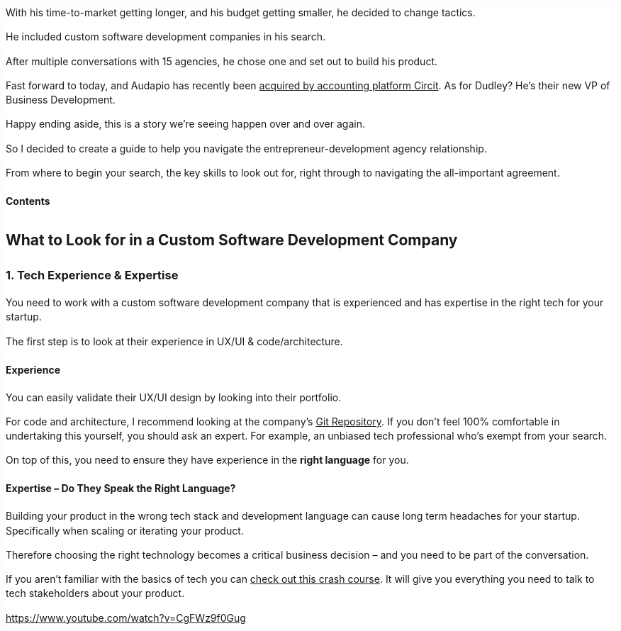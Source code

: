 With his time-to-market getting longer, and his budget getting smaller, he decided to change tactics.

He included custom software development companies in his search.

After multiple conversations with 15 agencies, he chose one and set out to build his product.

Fast forward to today, and Audapio has recently been [acquired by accounting platform Circit](https://www.accountingweb.co.uk/tech/accounting-software/circit-acquires-audapio-in-audit-automation-play). As for Dudley? He’s their new VP of Business Development.

Happy ending aside, this is a story we’re seeing happen over and over again.

So I decided to create a guide to help you navigate the entrepreneur-development agency relationship.

From where to begin your search, the key skills to look out for, right through to navigating the all-important agreement.

 

#### Contents

## What to Look for in a Custom Software Development Company

### 1\. Tech Experience & Expertise

You need to work with a custom software development company that is experienced and has expertise in the right tech for your startup.

The first step is to look at their experience in UX/UI & code/architecture.

#### Experience

You can easily validate their UX/UI design by looking into their portfolio.

For code and architecture, I recommend looking at the company’s [Git Repository](https://www.geeksforgeeks.org/what-is-a-git-repository/). If you don’t feel 100% comfortable in undertaking this yourself, you should ask an expert. For example, an unbiased tech professional who’s exempt from your search.

On top of this, you need to ensure they have experience in the **right language** for you.

#### Expertise – Do They Speak the Right Language?

Building your product in the wrong tech stack and development language can cause long term headaches for your startup. Specifically when scaling or iterating your product.

Therefore choosing the right technology becomes a critical business decision – and you need to be part of the conversation.

If you aren’t familiar with the basics of tech you can [check out this crash course](https://altar.io/what-the-non-technical-entrepreneur-needs-to-know-about-tech/). It will give you everything you need to talk to tech stakeholders about your product.

https://www.youtube.com/watch?v=CgFWz9f0Gug

